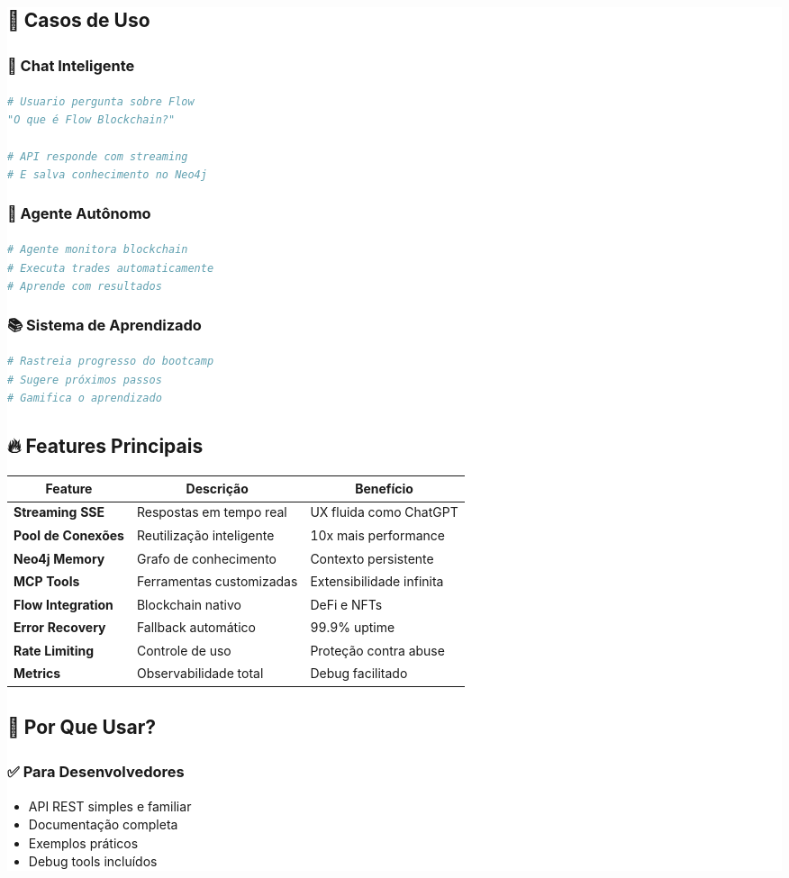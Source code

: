 ## 🎨 Casos de Uso

### 💬 Chat Inteligente
```python
# Usuario pergunta sobre Flow
"O que é Flow Blockchain?"

# API responde com streaming
# E salva conhecimento no Neo4j
```

### 🤖 Agente Autônomo
```python
# Agente monitora blockchain
# Executa trades automaticamente
# Aprende com resultados
```

### 📚 Sistema de Aprendizado
```python
# Rastreia progresso do bootcamp
# Sugere próximos passos
# Gamifica o aprendizado
```

## 🔥 Features Principais

| Feature | Descrição | Benefício |
|---------|-----------|-----------|
| **Streaming SSE** | Respostas em tempo real | UX fluida como ChatGPT |
| **Pool de Conexões** | Reutilização inteligente | 10x mais performance |
| **Neo4j Memory** | Grafo de conhecimento | Contexto persistente |
| **MCP Tools** | Ferramentas customizadas | Extensibilidade infinita |
| **Flow Integration** | Blockchain nativo | DeFi e NFTs |
| **Error Recovery** | Fallback automático | 99.9% uptime |
| **Rate Limiting** | Controle de uso | Proteção contra abuse |
| **Metrics** | Observabilidade total | Debug facilitado |

## 🚀 Por Que Usar?

### ✅ Para Desenvolvedores
- API REST simples e familiar
- Documentação completa
- Exemplos práticos
- Debug tools incluídos
